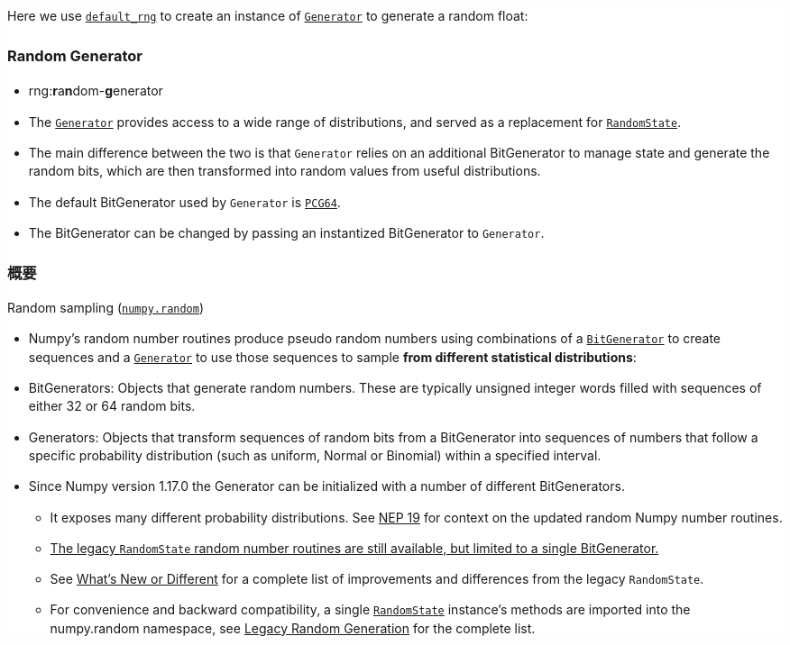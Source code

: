 Here we use [`default_rng`](https://numpy.org/doc/stable/reference/random/generator.html#numpy.random.default_rng) to create an instance of [`Generator`](https://numpy.org/doc/stable/reference/random/generator.html#numpy.random.Generator) to generate a random float:

### Random Generator

- rng:**r**a**n**dom-**g**enerator

- The [`Generator`](https://numpy.org/doc/stable/reference/random/generator.html#numpy.random.Generator) provides access to a wide range of distributions, and served as a replacement for [`RandomState`](https://numpy.org/doc/stable/reference/random/legacy.html#numpy.random.RandomState). 
- The main difference between the two is that `Generator` relies on an additional BitGenerator to manage state and generate the random bits, which are then transformed into random values from useful distributions.
- The default BitGenerator used by `Generator` is [`PCG64`](https://numpy.org/doc/stable/reference/random/bit_generators/pcg64.html#numpy.random.PCG64). 
- The BitGenerator can be changed by passing an instantized BitGenerator to `Generator`.

### 概要

Random sampling ([`numpy.random`](https://numpy.org/doc/stable/reference/random/index.html#module-numpy.random))

- Numpy’s random number routines produce pseudo random numbers using combinations of a [`BitGenerator`](https://numpy.org/doc/stable/reference/random/bit_generators/generated/numpy.random.BitGenerator.html#numpy.random.BitGenerator) to create sequences and a [`Generator`](https://numpy.org/doc/stable/reference/random/generator.html#numpy.random.Generator) to use those sequences to sample **from different statistical distributions**:


- BitGenerators: Objects that generate random numbers. These are typically unsigned integer words filled with sequences of either 32 or 64 random bits.
- Generators: Objects that transform sequences of random bits from a BitGenerator into sequences of numbers that follow a specific probability distribution (such as uniform, Normal or Binomial) within a specified interval.

- Since Numpy version 1.17.0 the Generator can be initialized with a number of different BitGenerators. 

  - It exposes many different probability distributions. See [NEP 19](https://www.numpy.org/neps/nep-0019-rng-policy.html) for context on the updated random Numpy number routines. 


  - <u>The legacy [`RandomState`](https://numpy.org/doc/stable/reference/random/legacy.html#numpy.random.RandomState) random number routines are still available, but limited to a single BitGenerator.</u> 

  - See [What’s New or Different](https://numpy.org/doc/stable/reference/random/new-or-different.html#new-or-different) for a complete list of improvements and differences from the legacy `RandomState`.

  - For convenience and backward compatibility, a single [`RandomState`](https://numpy.org/doc/stable/reference/random/legacy.html#numpy.random.RandomState) instance’s methods are imported into the numpy.random namespace, see [Legacy Random Generation](https://numpy.org/doc/stable/reference/random/legacy.html#legacy) for the complete list.
